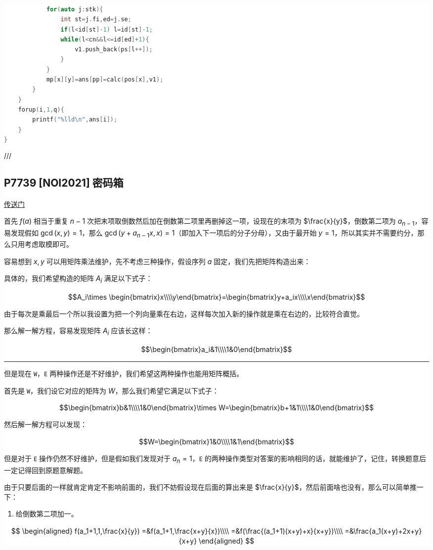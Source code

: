 ```cpp
			for(auto j:stk){
				int st=j.fi,ed=j.se;
				if(l<id[st]-1) l=id[st]-1;
				while(l<cn&&l<=id[ed]+1){
					v1.push_back(ps[l++]);
				}
			}
			mp[x][y]=ans[pp]=calc(pos[x],v1);
		}
	}
	forup(i,1,q){
		printf("%lld\n",ans[i]);
	}
}
```

///


## P7739 [NOI2021] 密码箱

[传送门](https://www.luogu.com.cn/problem/P7739)

首先 $f(a)$ 相当于重复 $n-1$ 次把末项取倒数然后加在倒数第二项里再删掉这一项，设现在的末项为 $\frac{x}{y}$，倒数第二项为 $a_{n-1}$，容易发现假如 $\gcd(x,y)=1$，那么 $\gcd(y+a_{n-1}x,x)=1$（即加入下一项后的分子分母），又由于最开始 $y=1$，所以其实并不需要约分，那么只用考虑取模即可。

容易想到 $x,y$ 可以用矩阵乘法维护，先不考虑三种操作，假设序列 $a$ 固定，我们先把矩阵构造出来：

具体的，我们希望构造的矩阵 $A_i$ 满足以下式子：

$$A_i\times \begin{bmatrix}x\\\\y\end{bmatrix}=\begin{bmatrix}y+a_ix\\\\x\end{bmatrix}$$

由于每次是乘最后一个所以我设置为把一个列向量乘在右边，这样每次加入新的操作就是乘在右边的，比较符合直觉。

那么解一解方程，容易发现矩阵 $A_i$ 应该长这样：

$$\begin{bmatrix}a_i&1\\\\1&0\end{bmatrix}$$

---

但是现在 `W`，`E` 两种操作还是不好维护，我们希望这两种操作也能用矩阵概括。

首先是 `W`，我们设它对应的矩阵为 $W$，那么我们希望它满足以下式子：

$$\begin{bmatrix}b&1\\\\1&0\end{bmatrix}\times W=\begin{bmatrix}b+1&1\\\\1&0\end{bmatrix}$$

然后解一解方程可以发现：

$$W=\begin{bmatrix}1&0\\\\1&1\end{bmatrix}$$

但是对于 `E` 操作仍然不好维护，但是假如我们发现对于 $a_n=1$，`E` 的两种操作类型对答案的影响相同的话，就能维护了，记住，转换题意后一定记得回到原题意解题。

由于只要后面的一样就肯定肯定不影响前面的，我们不妨假设现在后面的算出来是 $\frac{x}{y}$，然后前面啥也没有，那么可以简单推一下：

1. 给倒数第二项加一。

$$
\begin{aligned}
f(a_1+1,1,\frac{x}{y})
=&f(a_1+1,\frac{x+y}{x})\\\\
=&f(\frac{(a_1+1)(x+y)+x}{x+y})\\\\
=&\frac{a_1(x+y)+2x+y}{x+y}
\end{aligned}
$$
